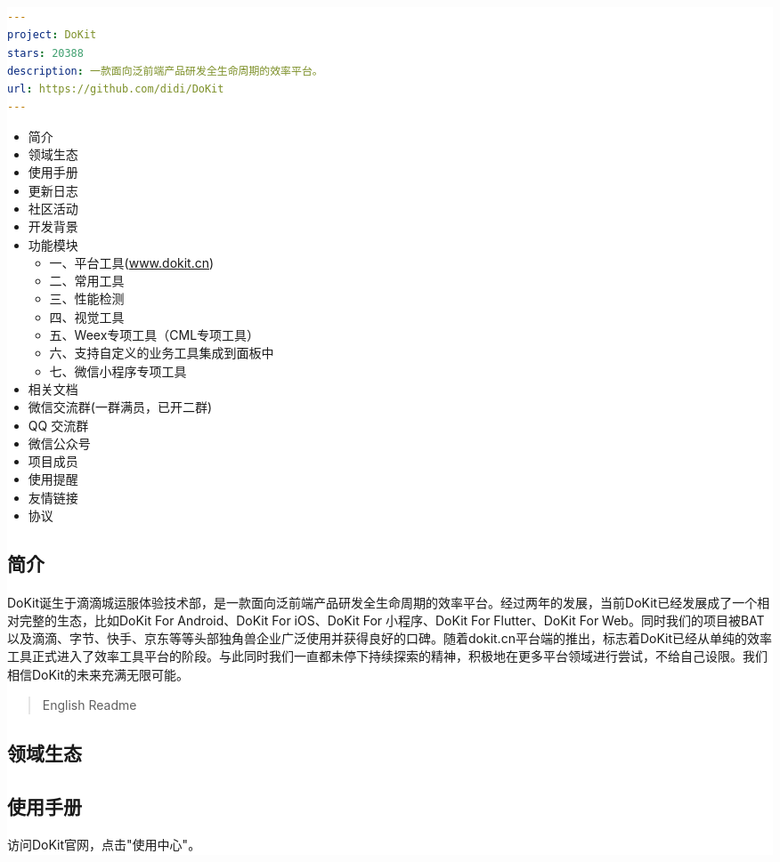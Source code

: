 ```yaml
---
project: DoKit
stars: 20388
description: 一款面向泛前端产品研发全生命周期的效率平台。
url: https://github.com/didi/DoKit
---
```


-   简介
-   领域生态
-   使用手册
-   更新日志
-   社区活动
-   开发背景
-   功能模块
    -   一、平台工具(www.dokit.cn)
    -   二、常用工具
    -   三、性能检测
    -   四、视觉工具
    -   五、Weex专项工具（CML专项工具）
    -   六、支持自定义的业务工具集成到面板中
    -   七、微信小程序专项工具
-   相关文档
-   微信交流群(一群满员，已开二群)
-   QQ 交流群
-   微信公众号
-   项目成员
-   使用提醒
-   友情链接
-   协议

简介
--

  
  
  
  
  
  
  

DoKit诞生于滴滴城运服体验技术部，是一款面向泛前端产品研发全生命周期的效率平台。经过两年的发展，当前DoKit已经发展成了一个相对完整的生态，比如DoKit For Android、DoKit For iOS、DoKit For 小程序、DoKit For Flutter、DoKit For Web。同时我们的项目被BAT以及滴滴、字节、快手、京东等等头部独角兽企业广泛使用并获得良好的口碑。随着dokit.cn平台端的推出，标志着DoKit已经从单纯的效率工具正式进入了效率工具平台的阶段。与此同时我们一直都未停下持续探索的精神，积极地在更多平台领域进行尝试，不给自己设限。我们相信DoKit的未来充满无限可能。

> English Readme

领域生态
----

使用手册
----

访问DoKit官网，点击"使用中心"。
